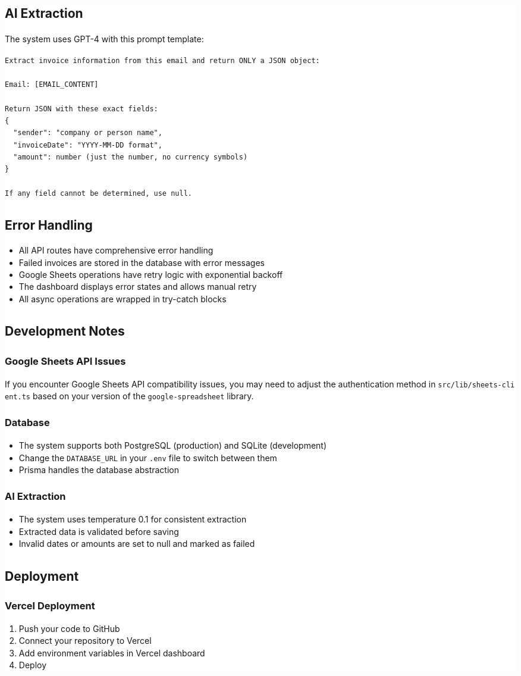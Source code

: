 ## AI Extraction

The system uses GPT-4 with this prompt template:

```
Extract invoice information from this email and return ONLY a JSON object:

Email: [EMAIL_CONTENT]

Return JSON with these exact fields:
{
  "sender": "company or person name",
  "invoiceDate": "YYYY-MM-DD format",
  "amount": number (just the number, no currency symbols)
}

If any field cannot be determined, use null.
```

## Error Handling

- All API routes have comprehensive error handling
- Failed invoices are stored in the database with error messages
- Google Sheets operations have retry logic with exponential backoff
- The dashboard displays error states and allows manual retry
- All async operations are wrapped in try-catch blocks

## Development Notes

### Google Sheets API Issues

If you encounter Google Sheets API compatibility issues, you may need to adjust the authentication method in `src/lib/sheets-client.ts` based on your version of the `google-spreadsheet` library.

### Database

- The system supports both PostgreSQL (production) and SQLite (development)
- Change the `DATABASE_URL` in your `.env` file to switch between them
- Prisma handles the database abstraction

### AI Extraction

- The system uses temperature 0.1 for consistent extraction
- Extracted data is validated before saving
- Invalid dates or amounts are set to null and marked as failed

## Deployment

### Vercel Deployment

1. Push your code to GitHub
2. Connect your repository to Vercel
3. Add environment variables in Vercel dashboard
4. Deploy
